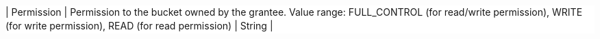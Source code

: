 | Permission | Permission to the bucket owned by the grantee. Value range: FULL_CONTROL (for read/write permission), WRITE (for write permission), READ (for read permission) | String |
